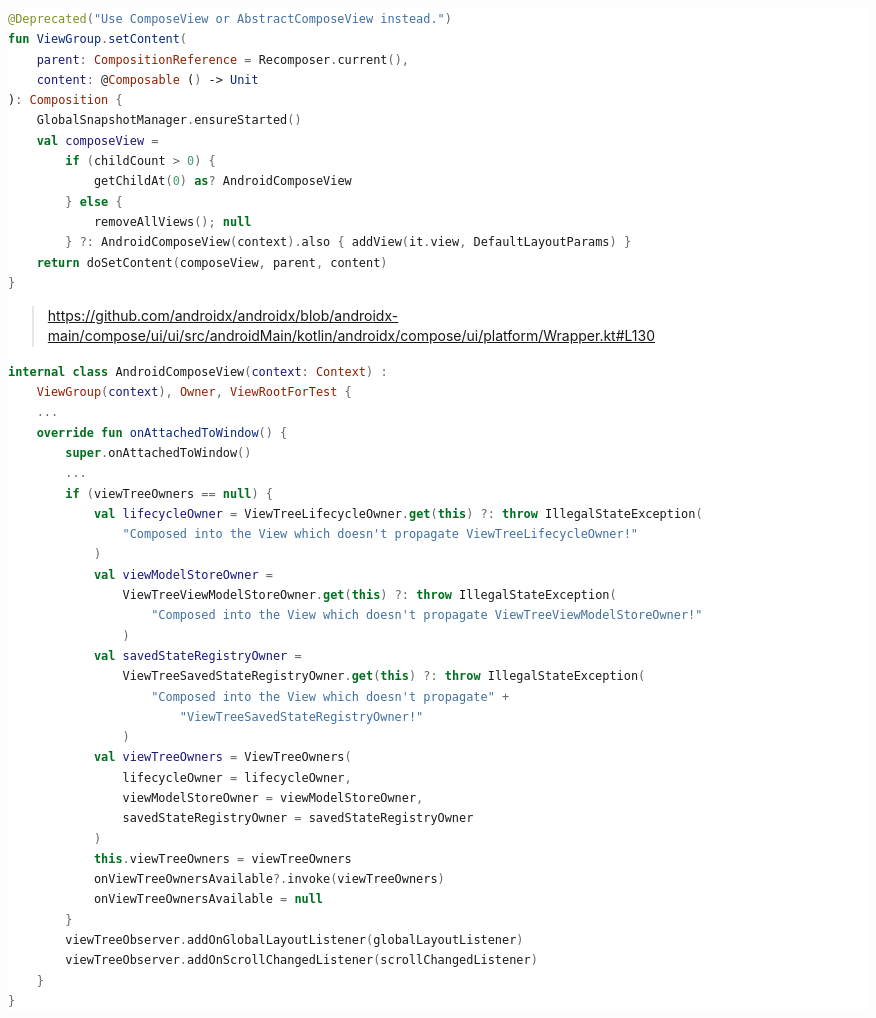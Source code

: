 ```kotlin
@Deprecated("Use ComposeView or AbstractComposeView instead.")
fun ViewGroup.setContent(
    parent: CompositionReference = Recomposer.current(),
    content: @Composable () -> Unit
): Composition {
    GlobalSnapshotManager.ensureStarted()
    val composeView =
        if (childCount > 0) {
            getChildAt(0) as? AndroidComposeView
        } else {
            removeAllViews(); null
        } ?: AndroidComposeView(context).also { addView(it.view, DefaultLayoutParams) }
    return doSetContent(composeView, parent, content)
}
```

> https://github.com/androidx/androidx/blob/androidx-main/compose/ui/ui/src/androidMain/kotlin/androidx/compose/ui/platform/Wrapper.kt#L130

```kotlin
internal class AndroidComposeView(context: Context) :
    ViewGroup(context), Owner, ViewRootForTest {
    ...
    override fun onAttachedToWindow() {
        super.onAttachedToWindow()
        ...
        if (viewTreeOwners == null) {
            val lifecycleOwner = ViewTreeLifecycleOwner.get(this) ?: throw IllegalStateException(
                "Composed into the View which doesn't propagate ViewTreeLifecycleOwner!"
            )
            val viewModelStoreOwner =
                ViewTreeViewModelStoreOwner.get(this) ?: throw IllegalStateException(
                    "Composed into the View which doesn't propagate ViewTreeViewModelStoreOwner!"
                )
            val savedStateRegistryOwner =
                ViewTreeSavedStateRegistryOwner.get(this) ?: throw IllegalStateException(
                    "Composed into the View which doesn't propagate" +
                        "ViewTreeSavedStateRegistryOwner!"
                )
            val viewTreeOwners = ViewTreeOwners(
                lifecycleOwner = lifecycleOwner,
                viewModelStoreOwner = viewModelStoreOwner,
                savedStateRegistryOwner = savedStateRegistryOwner
            )
            this.viewTreeOwners = viewTreeOwners
            onViewTreeOwnersAvailable?.invoke(viewTreeOwners)
            onViewTreeOwnersAvailable = null
        }
        viewTreeObserver.addOnGlobalLayoutListener(globalLayoutListener)
        viewTreeObserver.addOnScrollChangedListener(scrollChangedListener)
    }      
}
```
